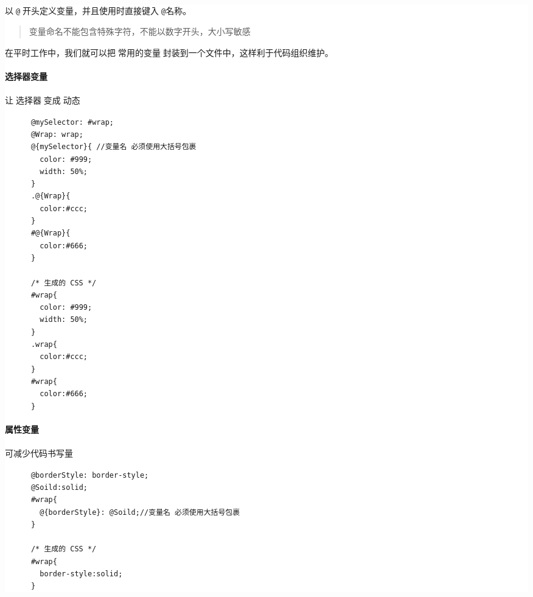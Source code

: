 以 `@` 开头定义变量，并且使用时直接键入 `@`名称。

> 变量命名不能包含特殊字符，不能以数字开头，大小写敏感
>

在平时工作中，我们就可以把 常用的变量 封装到一个文件中，这样利于代码组织维护。

#### 选择器变量

让 选择器 变成 动态

```less
	  @mySelector: #wrap;
      @Wrap: wrap;
      @{mySelector}{ //变量名 必须使用大括号包裹
        color: #999;
        width: 50%;
      }
      .@{Wrap}{
        color:#ccc;
      }
      #@{Wrap}{
        color:#666;
      }

      /* 生成的 CSS */
      #wrap{
        color: #999;
        width: 50%;
      }
      .wrap{
        color:#ccc;
      }
      #wrap{
        color:#666;
      }
```

#### 属性变量

可减少代码书写量

```less
      @borderStyle: border-style;
      @Soild:solid;
      #wrap{
        @{borderStyle}: @Soild;//变量名 必须使用大括号包裹
      }

      /* 生成的 CSS */
      #wrap{
        border-style:solid;
      }
```
